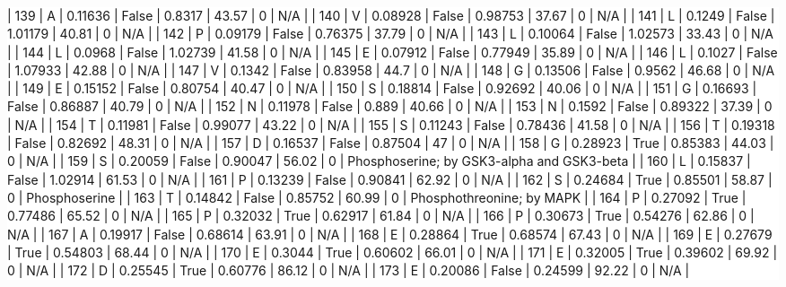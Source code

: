 |   139 | A    |         0.11636 | False     |                          0.8317  |                 43.57 |         0     | N/A                                        |
|   140 | V    |         0.08928 | False     |                          0.98753 |                 37.67 |         0     | N/A                                        |
|   141 | L    |         0.1249  | False     |                          1.01179 |                 40.81 |         0     | N/A                                        |
|   142 | P    |         0.09179 | False     |                          0.76375 |                 37.79 |         0     | N/A                                        |
|   143 | L    |         0.10064 | False     |                          1.02573 |                 33.43 |         0     | N/A                                        |
|   144 | L    |         0.0968  | False     |                          1.02739 |                 41.58 |         0     | N/A                                        |
|   145 | E    |         0.07912 | False     |                          0.77949 |                 35.89 |         0     | N/A                                        |
|   146 | L    |         0.1027  | False     |                          1.07933 |                 42.88 |         0     | N/A                                        |
|   147 | V    |         0.1342  | False     |                          0.83958 |                 44.7  |         0     | N/A                                        |
|   148 | G    |         0.13506 | False     |                          0.9562  |                 46.68 |         0     | N/A                                        |
|   149 | E    |         0.15152 | False     |                          0.80754 |                 40.47 |         0     | N/A                                        |
|   150 | S    |         0.18814 | False     |                          0.92692 |                 40.06 |         0     | N/A                                        |
|   151 | G    |         0.16693 | False     |                          0.86887 |                 40.79 |         0     | N/A                                        |
|   152 | N    |         0.11978 | False     |                          0.889   |                 40.66 |         0     | N/A                                        |
|   153 | N    |         0.1592  | False     |                          0.89322 |                 37.39 |         0     | N/A                                        |
|   154 | T    |         0.11981 | False     |                          0.99077 |                 43.22 |         0     | N/A                                        |
|   155 | S    |         0.11243 | False     |                          0.78436 |                 41.58 |         0     | N/A                                        |
|   156 | T    |         0.19318 | False     |                          0.82692 |                 48.31 |         0     | N/A                                        |
|   157 | D    |         0.16537 | False     |                          0.87504 |                 47    |         0     | N/A                                        |
|   158 | G    |         0.28923 | True      |                          0.85383 |                 44.03 |         0     | N/A                                        |
|   159 | S    |         0.20059 | False     |                          0.90047 |                 56.02 |         0     | Phosphoserine; by GSK3-alpha and GSK3-beta |
|   160 | L    |         0.15837 | False     |                          1.02914 |                 61.53 |         0     | N/A                                        |
|   161 | P    |         0.13239 | False     |                          0.90841 |                 62.92 |         0     | N/A                                        |
|   162 | S    |         0.24684 | True      |                          0.85501 |                 58.87 |         0     | Phosphoserine                              |
|   163 | T    |         0.14842 | False     |                          0.85752 |                 60.99 |         0     | Phosphothreonine; by MAPK                  |
|   164 | P    |         0.27092 | True      |                          0.77486 |                 65.52 |         0     | N/A                                        |
|   165 | P    |         0.32032 | True      |                          0.62917 |                 61.84 |         0     | N/A                                        |
|   166 | P    |         0.30673 | True      |                          0.54276 |                 62.86 |         0     | N/A                                        |
|   167 | A    |         0.19917 | False     |                          0.68614 |                 63.91 |         0     | N/A                                        |
|   168 | E    |         0.28864 | True      |                          0.68574 |                 67.43 |         0     | N/A                                        |
|   169 | E    |         0.27679 | True      |                          0.54803 |                 68.44 |         0     | N/A                                        |
|   170 | E    |         0.3044  | True      |                          0.60602 |                 66.01 |         0     | N/A                                        |
|   171 | E    |         0.32005 | True      |                          0.39602 |                 69.92 |         0     | N/A                                        |
|   172 | D    |         0.25545 | True      |                          0.60776 |                 86.12 |         0     | N/A                                        |
|   173 | E    |         0.20086 | False     |                          0.24599 |                 92.22 |         0     | N/A                                        |
